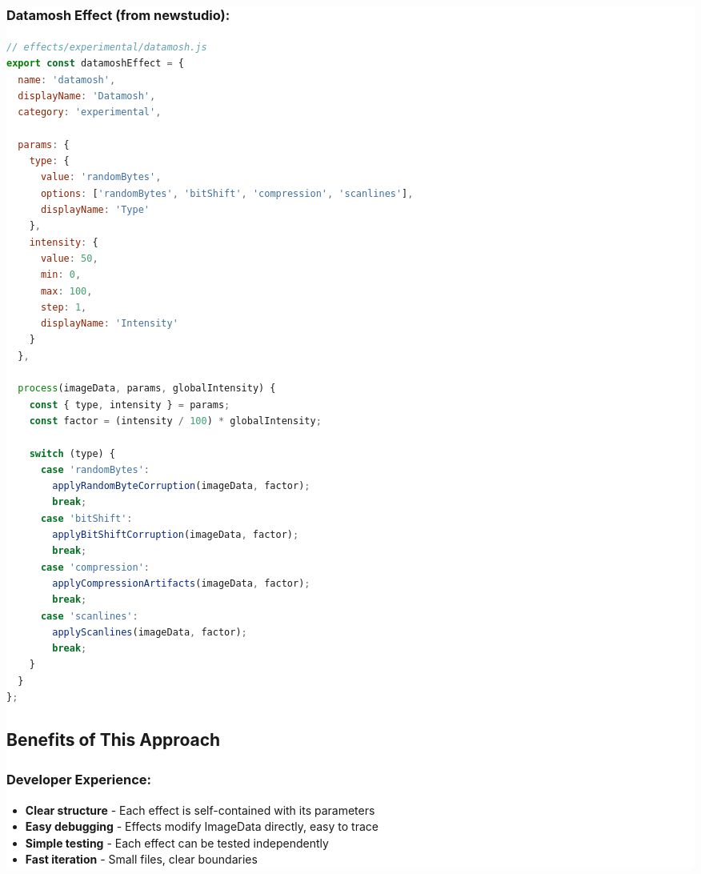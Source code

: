 ### Datamosh Effect (from newstudio):
```javascript
// effects/experimental/datamosh.js
export const datamoshEffect = {
  name: 'datamosh',
  displayName: 'Datamosh',
  category: 'experimental',
  
  params: {
    type: {
      value: 'randomBytes',
      options: ['randomBytes', 'bitShift', 'compression', 'scanlines'],
      displayName: 'Type'
    },
    intensity: {
      value: 50,
      min: 0,
      max: 100,
      step: 1,
      displayName: 'Intensity'
    }
  },
  
  process(imageData, params, globalIntensity) {
    const { type, intensity } = params;
    const factor = (intensity / 100) * globalIntensity;
    
    switch (type) {
      case 'randomBytes':
        applyRandomByteCorruption(imageData, factor);
        break;
      case 'bitShift':
        applyBitShiftCorruption(imageData, factor);
        break;
      case 'compression':
        applyCompressionArtifacts(imageData, factor);
        break;
      case 'scanlines':
        applyScanlines(imageData, factor);
        break;
    }
  }
};
```

## Benefits of This Approach

### Developer Experience:
- **Clear structure** - Each effect is self-contained with its parameters
- **Easy debugging** - Effects modify ImageData directly, easy to trace
- **Simple testing** - Each effect can be tested independently
- **Fast iteration** - Small files, clear boundaries
